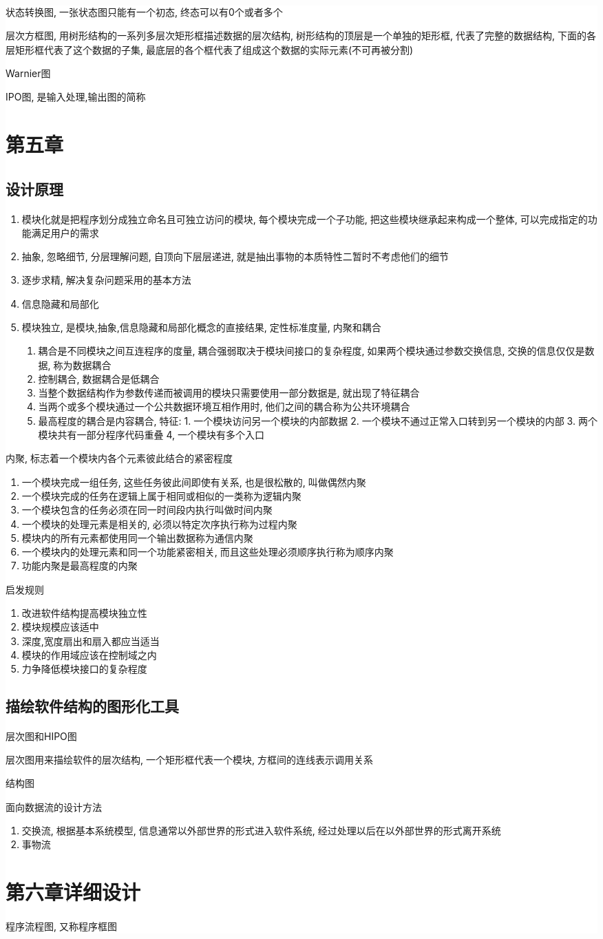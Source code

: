 状态转换图, 一张状态图只能有一个初态, 终态可以有0个或者多个

层次方框图, 用树形结构的一系列多层次矩形框描述数据的层次结构, 树形结构的顶层是一个单独的矩形框, 代表了完整的数据结构, 下面的各层矩形框代表了这个数据的子集, 最底层的各个框代表了组成这个数据的实际元素(不可再被分割)

Warnier图

IPO图, 是输入处理,输出图的简称

# 第五章
## 设计原理
1. 模块化就是把程序划分成独立命名且可独立访问的模块, 每个模块完成一个子功能, 把这些模块继承起来构成一个整体, 可以完成指定的功能满足用户的需求

2. 抽象, 忽略细节, 分层理解问题, 自顶向下层层递进, 就是抽出事物的本质特性二暂时不考虑他们的细节
3. 逐步求精, 解决复杂问题采用的基本方法
4. 信息隐藏和局部化
5. 模块独立, 是模块,抽象,信息隐藏和局部化概念的直接结果, 定性标准度量, 内聚和耦合
   1. 耦合是不同模块之间互连程序的度量, 耦合强弱取决于模块间接口的复杂程度, 如果两个模块通过参数交换信息, 交换的信息仅仅是数据, 称为数据耦合
   2. 控制耦合, 数据耦合是低耦合
   3. 当整个数据结构作为参数传递而被调用的模块只需要使用一部分数据是, 就出现了特征耦合
   4. 当两个或多个模块通过一个公共数据环境互相作用时, 他们之间的耦合称为公共环境耦合
   5. 最高程度的耦合是内容耦合, 特征: 1. 一个模块访问另一个模块的内部数据 2. 一个模块不通过正常入口转到另一个模块的内部 3. 两个模块共有一部分程序代码重叠 4, 一个模块有多个入口

内聚, 标志着一个模块内各个元素彼此结合的紧密程度
1. 一个模块完成一组任务, 这些任务彼此间即使有关系, 也是很松散的, 叫做偶然内聚
2. 一个模块完成的任务在逻辑上属于相同或相似的一类称为逻辑内聚
3. 一个模块包含的任务必须在同一时间段内执行叫做时间内聚
4. 一个模块的处理元素是相关的, 必须以特定次序执行称为过程内聚
5. 模块内的所有元素都使用同一个输出数据称为通信内聚
6. 一个模块内的处理元素和同一个功能紧密相关, 而且这些处理必须顺序执行称为顺序内聚
7. 功能内聚是最高程度的内聚

启发规则

1. 改进软件结构提高模块独立性
2. 模块规模应该适中
3. 深度,宽度扇出和扇入都应当适当
4. 模块的作用域应该在控制域之内
5. 力争降低模块接口的复杂程度

## 描绘软件结构的图形化工具
层次图和HIPO图

层次图用来描绘软件的层次结构, 一个矩形框代表一个模块, 方框间的连线表示调用关系

结构图

面向数据流的设计方法

1. 交换流, 根据基本系统模型, 信息通常以外部世界的形式进入软件系统, 经过处理以后在以外部世界的形式离开系统
2. 事物流

# 第六章详细设计
程序流程图, 又称程序框图
